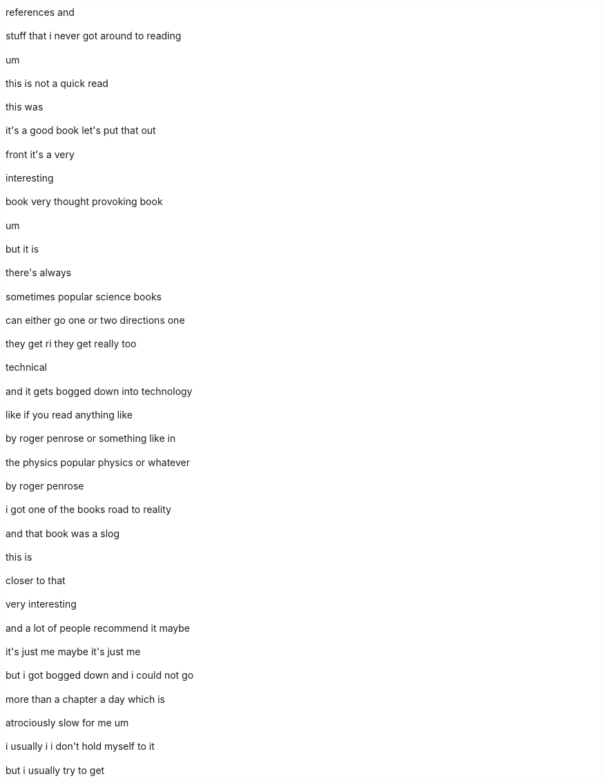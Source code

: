 references and

stuff that i never got around to reading

um

this is not a quick read

this was

it&#39;s a good book let&#39;s put that out

front it&#39;s a very

interesting

book very thought provoking book

um

but it is

there&#39;s always

sometimes popular science books

can either go one or two directions one

they get ri they get really too

technical

and it gets bogged down into technology

like if you read anything like

by roger penrose or something like in

the physics popular physics or whatever

by roger penrose

i got one of the books road to reality

and that book was a slog

this is

closer to that

very interesting

and a lot of people recommend it maybe

it&#39;s just me maybe it&#39;s just me

but i got bogged down and i could not go

more than a chapter a day which is

atrociously slow for me um

i usually i i don&#39;t hold myself to it

but i usually try to get
